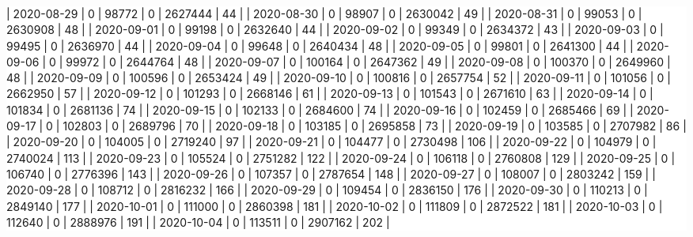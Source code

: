 | 2020-08-29 | 0 | 98772 | 0 | 2627444 | 44 |
| 2020-08-30 | 0 | 98907 | 0 | 2630042 | 49 |
| 2020-08-31 | 0 | 99053 | 0 | 2630908 | 48 |
| 2020-09-01 | 0 | 99198 | 0 | 2632640 | 44 |
| 2020-09-02 | 0 | 99349 | 0 | 2634372 | 43 |
| 2020-09-03 | 0 | 99495 | 0 | 2636970 | 44 |
| 2020-09-04 | 0 | 99648 | 0 | 2640434 | 48 |
| 2020-09-05 | 0 | 99801 | 0 | 2641300 | 44 |
| 2020-09-06 | 0 | 99972 | 0 | 2644764 | 48 |
| 2020-09-07 | 0 | 100164 | 0 | 2647362 | 49 |
| 2020-09-08 | 0 | 100370 | 0 | 2649960 | 48 |
| 2020-09-09 | 0 | 100596 | 0 | 2653424 | 49 |
| 2020-09-10 | 0 | 100816 | 0 | 2657754 | 52 |
| 2020-09-11 | 0 | 101056 | 0 | 2662950 | 57 |
| 2020-09-12 | 0 | 101293 | 0 | 2668146 | 61 |
| 2020-09-13 | 0 | 101543 | 0 | 2671610 | 63 |
| 2020-09-14 | 0 | 101834 | 0 | 2681136 | 74 |
| 2020-09-15 | 0 | 102133 | 0 | 2684600 | 74 |
| 2020-09-16 | 0 | 102459 | 0 | 2685466 | 69 |
| 2020-09-17 | 0 | 102803 | 0 | 2689796 | 70 |
| 2020-09-18 | 0 | 103185 | 0 | 2695858 | 73 |
| 2020-09-19 | 0 | 103585 | 0 | 2707982 | 86 |
| 2020-09-20 | 0 | 104005 | 0 | 2719240 | 97 |
| 2020-09-21 | 0 | 104477 | 0 | 2730498 | 106 |
| 2020-09-22 | 0 | 104979 | 0 | 2740024 | 113 |
| 2020-09-23 | 0 | 105524 | 0 | 2751282 | 122 |
| 2020-09-24 | 0 | 106118 | 0 | 2760808 | 129 |
| 2020-09-25 | 0 | 106740 | 0 | 2776396 | 143 |
| 2020-09-26 | 0 | 107357 | 0 | 2787654 | 148 |
| 2020-09-27 | 0 | 108007 | 0 | 2803242 | 159 |
| 2020-09-28 | 0 | 108712 | 0 | 2816232 | 166 |
| 2020-09-29 | 0 | 109454 | 0 | 2836150 | 176 |
| 2020-09-30 | 0 | 110213 | 0 | 2849140 | 177 |
| 2020-10-01 | 0 | 111000 | 0 | 2860398 | 181 |
| 2020-10-02 | 0 | 111809 | 0 | 2872522 | 181 |
| 2020-10-03 | 0 | 112640 | 0 | 2888976 | 191 |
| 2020-10-04 | 0 | 113511 | 0 | 2907162 | 202 |